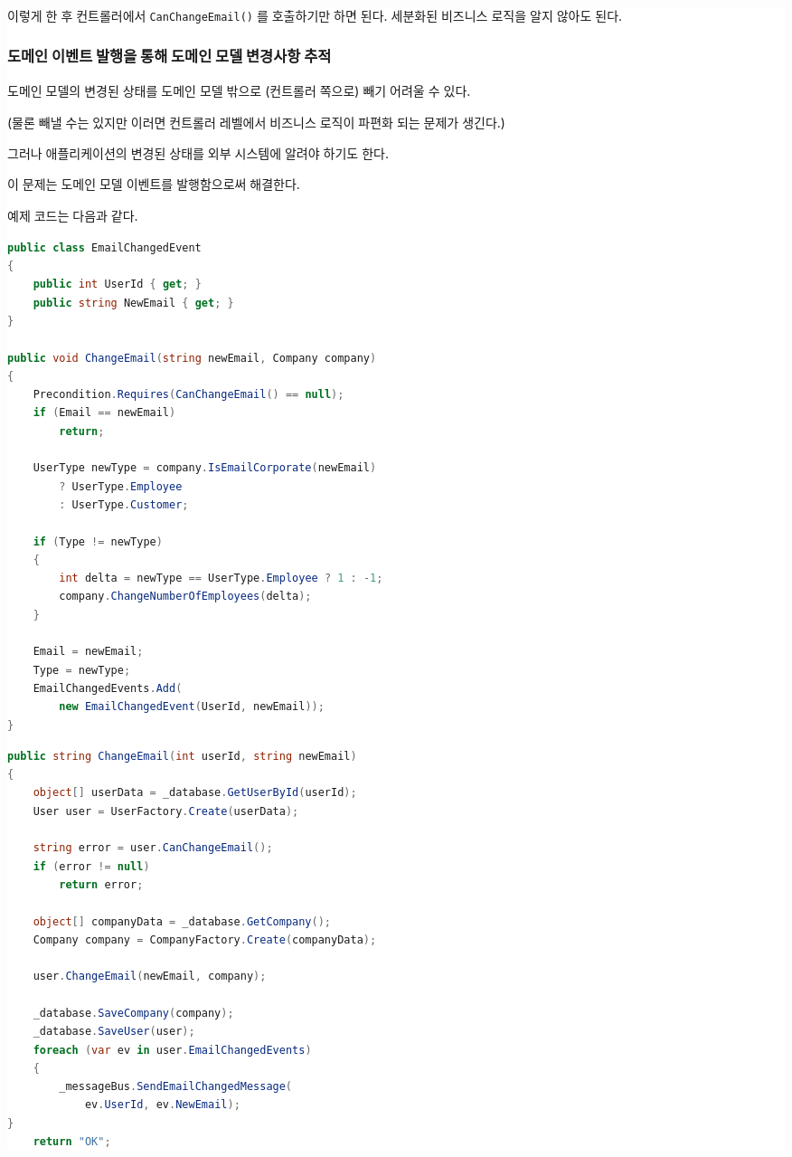 이렇게 한 후 컨트롤러에서 `CanChangeEmail()` 를 호출하기만 하면 된다. 세분화된 비즈니스 로직을 알지 않아도 된다. 

### 도메인 이벤트 발행을 통해 도메인 모델 변경사항 추적 

도메인 모델의 변경된 상태를 도메인 모델 밖으로 (컨트롤러 쪽으로) 빼기 어려울 수 있다. 

(물론 빼낼 수는 있지만 이러면 컨트롤러 레벨에서 비즈니스 로직이 파편화 되는 문제가 생긴다.)  

그러나 애플리케이션의 변경된 상태를 외부 시스템에 알려야 하기도 한다. 

이 문제는 도메인 모델 이벤트를 발행함으로써 해결한다. 

예제 코드는 다음과 같다. 

```csharp 
public class EmailChangedEvent
{
    public int UserId { get; }
    public string NewEmail { get; }
}

public void ChangeEmail(string newEmail, Company company)
{
    Precondition.Requires(CanChangeEmail() == null);
    if (Email == newEmail)
        return;
    
    UserType newType = company.IsEmailCorporate(newEmail)
        ? UserType.Employee
        : UserType.Customer;
    
    if (Type != newType)
    {
        int delta = newType == UserType.Employee ? 1 : -1;
        company.ChangeNumberOfEmployees(delta);
    }
    
    Email = newEmail;
    Type = newType;
    EmailChangedEvents.Add(
        new EmailChangedEvent(UserId, newEmail));    
}
```

````csharp
public string ChangeEmail(int userId, string newEmail)
{
    object[] userData = _database.GetUserById(userId);
    User user = UserFactory.Create(userData);
    
    string error = user.CanChangeEmail();
    if (error != null)
        return error;
    
    object[] companyData = _database.GetCompany();
    Company company = CompanyFactory.Create(companyData);
    
    user.ChangeEmail(newEmail, company);
    
    _database.SaveCompany(company);
    _database.SaveUser(user);
    foreach (var ev in user.EmailChangedEvents)
    {
        _messageBus.SendEmailChangedMessage(
            ev.UserId, ev.NewEmail);
}
    return "OK";
````